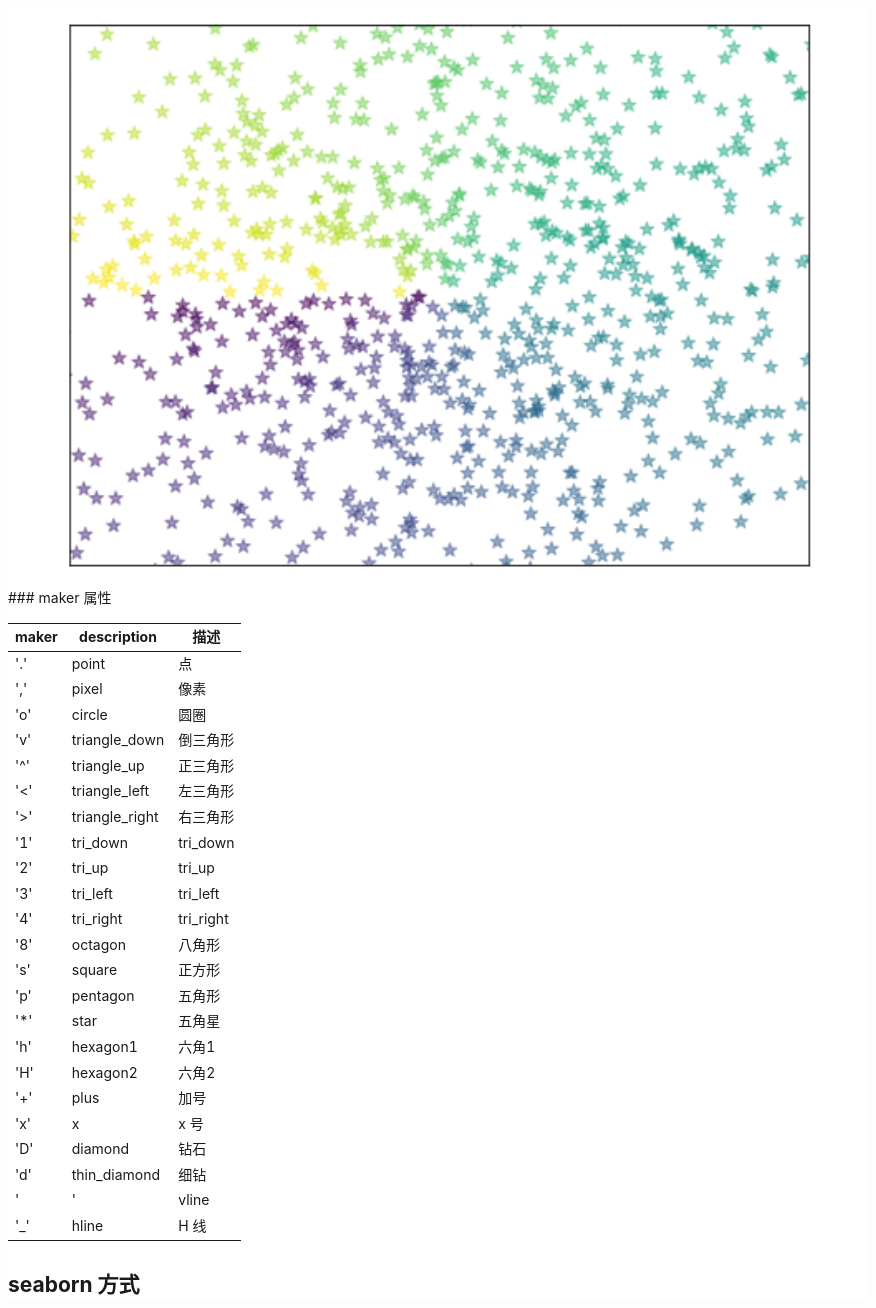 <div style="text-align:center">
<img src="/images/散点图.png" width="90%">
</div>
### maker 属性


maker | description | 描述
--- | --- | ---
'.' | point         | 点
',' | pixel         | 像素
'o' | circle        | 圆圈
'v' | triangle_down | 倒三角形
'^' | triangle_up   | 正三角形
'<' | triangle_left | 左三角形
'>' | triangle_right| 右三角形
'1' | tri_down      | tri_down
'2' | tri_up        | tri_up
'3' | tri_left      | tri_left
'4' | tri_right     | tri_right
'8' | octagon       | 八角形
's' | square        | 正方形
'p' | pentagon      | 五角形
'*' | star          | 五角星
'h' | hexagon1      | 六角1
'H' | hexagon2      | 六角2
'+' | plus          | 加号
'x' | x             | x 号
'D' | diamond       | 钻石
'd' | thin_diamond  | 细钻
'|' | vline         | v 线
'_' | hline         | H 线

## seaborn 方式
